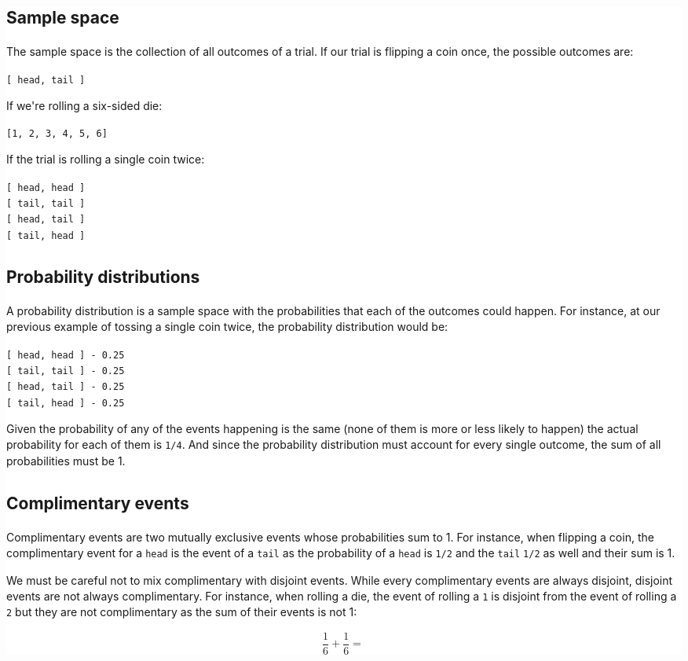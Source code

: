 
## Sample space

The sample space is the collection of all outcomes of a trial. If our trial is flipping a coin once, the possible outcomes are:

    [ head, tail ]

If we're rolling a six-sided die:

    [1, 2, 3, 4, 5, 6]

If the trial is rolling a single coin twice:

    [ head, head ]
    [ tail, tail ]
    [ head, tail ]
    [ tail, head ]

## Probability distributions

A probability distribution is a sample space with the probabilities that each of the outcomes could happen. For instance, at our previous example of tossing a single coin twice, the probability distribution would be:

    [ head, head ] - 0.25
    [ tail, tail ] - 0.25
    [ head, tail ] - 0.25
    [ tail, head ] - 0.25

Given the probability of any of the events happening is the same (none of them is more or less likely to happen) the actual probability for each of them is `1/4`. And since the probability distribution must account for every single outcome, the sum of all probabilities must be 1.

## Complimentary events

Complimentary events are two mutually exclusive events whose probabilities sum to 1. For instance, when flipping a coin, the complimentary event for a `head` is the event of a `tail` as the probability of a `head` is `1/2` and the `tail` `1/2` as well and their sum is 1.

We must be careful not to mix complimentary with disjoint events. While every complimentary events are always disjoint, disjoint events are not always complimentary. For instance, when rolling a die, the event of rolling a `1` is disjoint from the event of rolling a `2` but they are not complimentary as the sum of their events is not 1:

<math display="block">
  <mrow>
    <mfrac>
      <mrow>
        <mn>1</mn>
      </mrow>
      <mrow>
        <mn>6</mn>
      </mrow>
    </mfrac>
    <mo>+</mo>
    <mfrac>
      <mrow>
        <mn>1</mn>
      </mrow>
      <mrow>
        <mn>6</mn>
      </mrow>
    </mfrac>
    <mo>=</mo>
    <mfrac>
      <mrow>